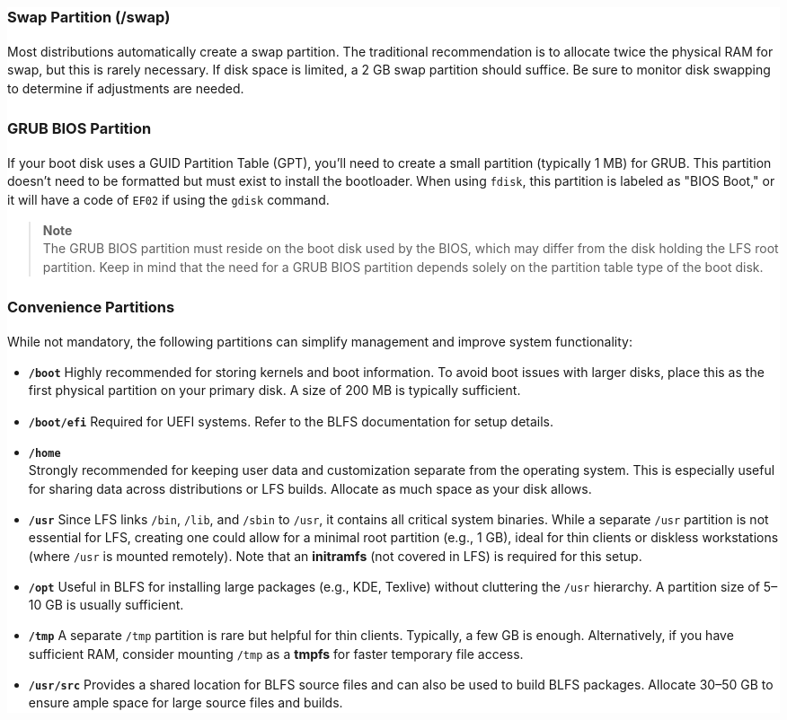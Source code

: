 ### Swap Partition (/swap)

Most distributions automatically create a swap partition. The traditional recommendation is to allocate twice the physical RAM for swap, but this is rarely necessary. If disk space is limited, a 2 GB swap partition should suffice. Be sure to monitor disk swapping to determine if adjustments are needed.  

### GRUB BIOS Partition

If your boot disk uses a GUID Partition Table (GPT), you’ll need to create a small partition (typically 1 MB) for GRUB. This partition doesn’t need to be formatted but must exist to install the bootloader. When using `fdisk`, this partition is labeled as "BIOS Boot," or it will have a code of `EF02` if using the `gdisk` command.  

> **Note**  
> The GRUB BIOS partition must reside on the boot disk used by the BIOS, which may differ from the disk holding the LFS root partition. Keep in mind that the need for a GRUB BIOS partition depends solely on the partition table type of the boot disk.  

### Convenience Partitions

While not mandatory, the following partitions can simplify management and improve system functionality:  

- **`/boot`**
  Highly recommended for storing kernels and boot information. To avoid boot issues with larger disks, place this as the first physical partition on your primary disk. A size of 200 MB is typically sufficient.  

- **`/boot/efi`**
  Required for UEFI systems. Refer to the BLFS documentation for setup details.  

- **`/home`**  
  Strongly recommended for keeping user data and customization separate from the operating system. This is especially useful for sharing data across distributions or LFS builds. Allocate as much space as your disk allows.  

- **`/usr`**
  Since LFS links `/bin`, `/lib`, and `/sbin` to `/usr`, it contains all critical system binaries. While a separate `/usr` partition is not essential for LFS, creating one could allow for a minimal root partition (e.g., 1 GB), ideal for thin clients or diskless workstations (where `/usr` is mounted remotely). Note that an **initramfs** (not covered in LFS) is required for this setup.  

- **`/opt`**
  Useful in BLFS for installing large packages (e.g., KDE, Texlive) without cluttering the `/usr` hierarchy. A partition size of 5–10 GB is usually sufficient.  

- **`/tmp`** 
  A separate `/tmp` partition is rare but helpful for thin clients. Typically, a few GB is enough. Alternatively, if you have sufficient RAM, consider mounting `/tmp` as a **tmpfs** for faster temporary file access.  

- **`/usr/src`**
  Provides a shared location for BLFS source files and can also be used to build BLFS packages. Allocate 30–50 GB to ensure ample space for large source files and builds.  
